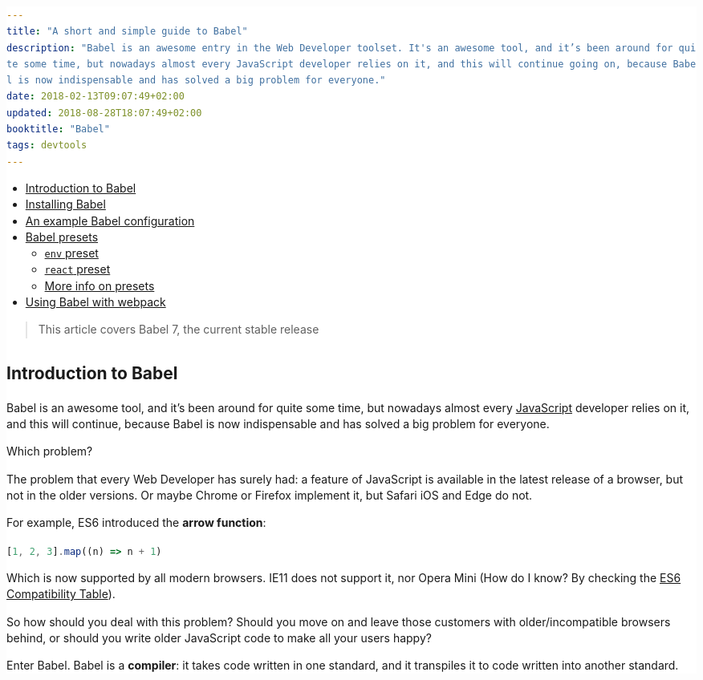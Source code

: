 ```yaml
---
title: "A short and simple guide to Babel"
description: "Babel is an awesome entry in the Web Developer toolset. It's an awesome tool, and it’s been around for quite some time, but nowadays almost every JavaScript developer relies on it, and this will continue going on, because Babel is now indispensable and has solved a big problem for everyone."
date: 2018-02-13T09:07:49+02:00
updated: 2018-08-28T18:07:49+02:00
booktitle: "Babel"
tags: devtools
---
```




- [Introduction to Babel](#introduction-to-babel)
- [Installing Babel](#installing-babel)
- [An example Babel configuration](#an-example-babel-configuration)
- [Babel presets](#babel-presets)
  - [`env` preset](#env-preset)
  - [`react` preset](#react-preset)
  - [More info on presets](#more-info-on-presets)
- [Using Babel with webpack](#using-babel-with-webpack)



> This article covers Babel 7, the current stable release

## Introduction to Babel

Babel is an awesome tool, and it’s been around for quite some time, but nowadays almost every [JavaScript](https://flaviocopes.com/javascript/) developer relies on it, and this will continue, because Babel is now indispensable and has solved a big problem for everyone.

Which problem?

The problem that every Web Developer has surely had: a feature of JavaScript is available in the latest release of a browser, but not in the older versions. Or maybe Chrome or Firefox implement it, but Safari iOS and Edge do not.

For example, ES6 introduced the **arrow function**:

```js
[1, 2, 3].map((n) => n + 1)
```

Which is now supported by all modern browsers. IE11 does not support it, nor Opera Mini (How do I know? By checking the [ES6 Compatibility Table](http://kangax.github.io/compat-table/es6/#test-arrow_functions)).

So how should you deal with this problem? Should you move on and leave those customers with older/incompatible browsers behind, or should you write older JavaScript code to make all your users happy?

Enter Babel. Babel is a **compiler**: it takes code written in one standard, and it transpiles it to code written into another standard.
